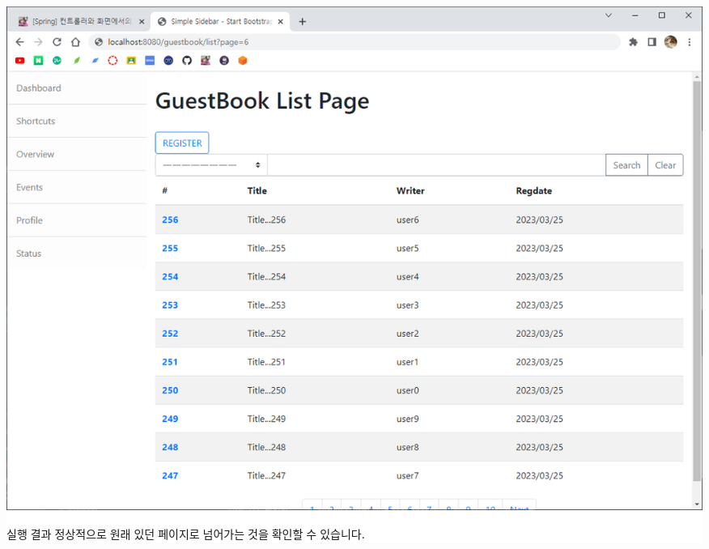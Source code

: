 ![16](/assets/img/web/spring/2023-03-28-[Spring]_방명록의_수정과_삭제_처리/16m.png)
<br>

실행 결과 정상적으로 원래 있던 페이지로 넘어가는 것을 확인할 수 있습니다.<br>